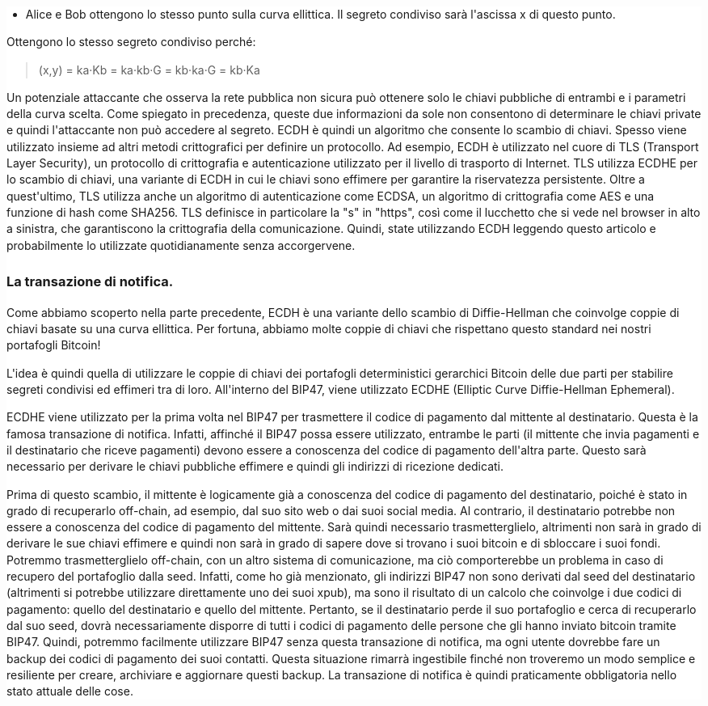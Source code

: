 - Alice e Bob ottengono lo stesso punto sulla curva ellittica. Il segreto condiviso sarà l'ascissa x di questo punto.

Ottengono lo stesso segreto condiviso perché:

> (x,y) = ka·Kb = ka·kb·G = kb·ka·G = kb·Ka

Un potenziale attaccante che osserva la rete pubblica non sicura può ottenere solo le chiavi pubbliche di entrambi e i parametri della curva scelta. Come spiegato in precedenza, queste due informazioni da sole non consentono di determinare le chiavi private e quindi l'attaccante non può accedere al segreto.
ECDH è quindi un algoritmo che consente lo scambio di chiavi. Spesso viene utilizzato insieme ad altri metodi crittografici per definire un protocollo. Ad esempio, ECDH è utilizzato nel cuore di TLS (Transport Layer Security), un protocollo di crittografia e autenticazione utilizzato per il livello di trasporto di Internet. TLS utilizza ECDHE per lo scambio di chiavi, una variante di ECDH in cui le chiavi sono effimere per garantire la riservatezza persistente. Oltre a quest'ultimo, TLS utilizza anche un algoritmo di autenticazione come ECDSA, un algoritmo di crittografia come AES e una funzione di hash come SHA256.
TLS definisce in particolare la "s" in "https", così come il lucchetto che si vede nel browser in alto a sinistra, che garantiscono la crittografia della comunicazione. Quindi, state utilizzando ECDH leggendo questo articolo e probabilmente lo utilizzate quotidianamente senza accorgervene.

### La transazione di notifica.

Come abbiamo scoperto nella parte precedente, ECDH è una variante dello scambio di Diffie-Hellman che coinvolge coppie di chiavi basate su una curva ellittica. Per fortuna, abbiamo molte coppie di chiavi che rispettano questo standard nei nostri portafogli Bitcoin!

L'idea è quindi quella di utilizzare le coppie di chiavi dei portafogli deterministici gerarchici Bitcoin delle due parti per stabilire segreti condivisi ed effimeri tra di loro. All'interno del BIP47, viene utilizzato ECDHE (Elliptic Curve Diffie-Hellman Ephemeral).

ECDHE viene utilizzato per la prima volta nel BIP47 per trasmettere il codice di pagamento dal mittente al destinatario. Questa è la famosa transazione di notifica. Infatti, affinché il BIP47 possa essere utilizzato, entrambe le parti (il mittente che invia pagamenti e il destinatario che riceve pagamenti) devono essere a conoscenza del codice di pagamento dell'altra parte. Questo sarà necessario per derivare le chiavi pubbliche effimere e quindi gli indirizzi di ricezione dedicati.

Prima di questo scambio, il mittente è logicamente già a conoscenza del codice di pagamento del destinatario, poiché è stato in grado di recuperarlo off-chain, ad esempio, dal suo sito web o dai suoi social media. Al contrario, il destinatario potrebbe non essere a conoscenza del codice di pagamento del mittente. Sarà quindi necessario trasmetterglielo, altrimenti non sarà in grado di derivare le sue chiavi effimere e quindi non sarà in grado di sapere dove si trovano i suoi bitcoin e di sbloccare i suoi fondi. Potremmo trasmetterglielo off-chain, con un altro sistema di comunicazione, ma ciò comporterebbe un problema in caso di recupero del portafoglio dalla seed.
Infatti, come ho già menzionato, gli indirizzi BIP47 non sono derivati dal seed del destinatario (altrimenti si potrebbe utilizzare direttamente uno dei suoi xpub), ma sono il risultato di un calcolo che coinvolge i due codici di pagamento: quello del destinatario e quello del mittente. Pertanto, se il destinatario perde il suo portafoglio e cerca di recuperarlo dal suo seed, dovrà necessariamente disporre di tutti i codici di pagamento delle persone che gli hanno inviato bitcoin tramite BIP47.
Quindi, potremmo facilmente utilizzare BIP47 senza questa transazione di notifica, ma ogni utente dovrebbe fare un backup dei codici di pagamento dei suoi contatti. Questa situazione rimarrà ingestibile finché non troveremo un modo semplice e resiliente per creare, archiviare e aggiornare questi backup. La transazione di notifica è quindi praticamente obbligatoria nello stato attuale delle cose.
